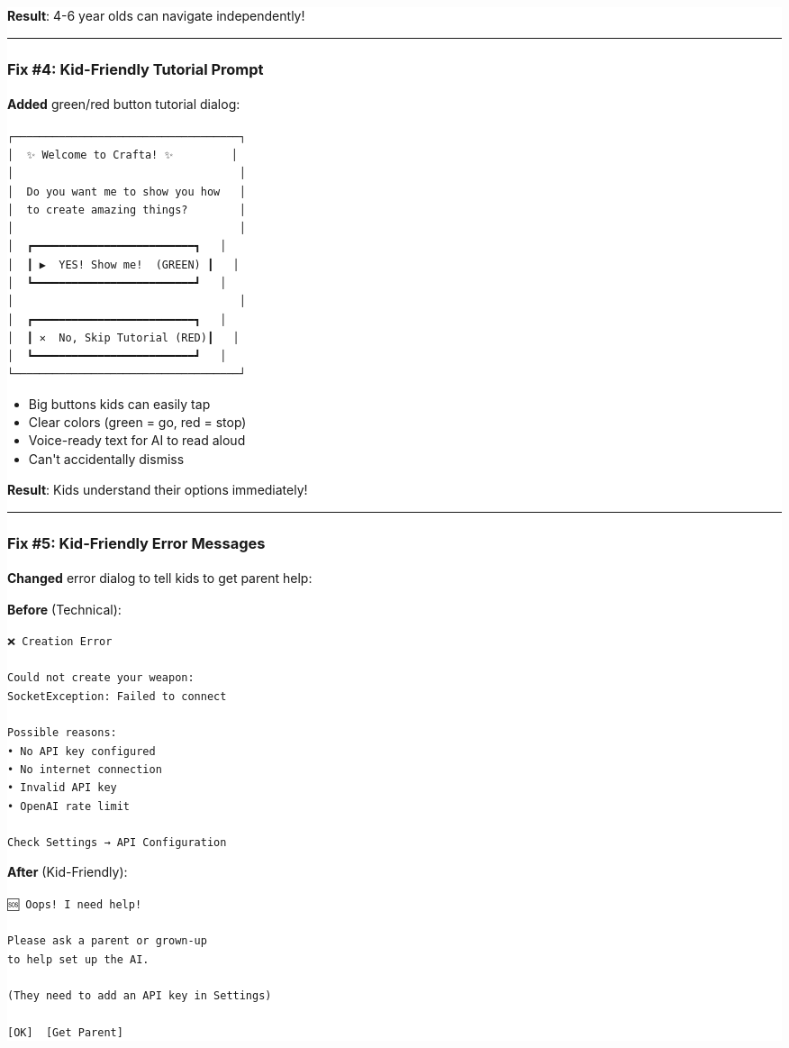**Result**: 4-6 year olds can navigate independently!

---

### Fix #4: Kid-Friendly Tutorial Prompt

**Added** green/red button tutorial dialog:

```
┌───────────────────────────────────┐
│  ✨ Welcome to Crafta! ✨         │
│                                   │
│  Do you want me to show you how   │
│  to create amazing things?        │
│                                   │
│  ┏━━━━━━━━━━━━━━━━━━━━━━━━━┓   │
│  ┃ ▶  YES! Show me!  (GREEN) ┃   │
│  ┗━━━━━━━━━━━━━━━━━━━━━━━━━┛   │
│                                   │
│  ┏━━━━━━━━━━━━━━━━━━━━━━━━━┓   │
│  ┃ ✕  No, Skip Tutorial (RED)┃   │
│  ┗━━━━━━━━━━━━━━━━━━━━━━━━━┛   │
└───────────────────────────────────┘
```

- Big buttons kids can easily tap
- Clear colors (green = go, red = stop)
- Voice-ready text for AI to read aloud
- Can't accidentally dismiss

**Result**: Kids understand their options immediately!

---

### Fix #5: Kid-Friendly Error Messages

**Changed** error dialog to tell kids to get parent help:

**Before** (Technical):
```
❌ Creation Error

Could not create your weapon:
SocketException: Failed to connect

Possible reasons:
• No API key configured
• No internet connection
• Invalid API key
• OpenAI rate limit

Check Settings → API Configuration
```

**After** (Kid-Friendly):
```
🆘 Oops! I need help!

Please ask a parent or grown-up
to help set up the AI.

(They need to add an API key in Settings)

[OK]  [Get Parent]
```
